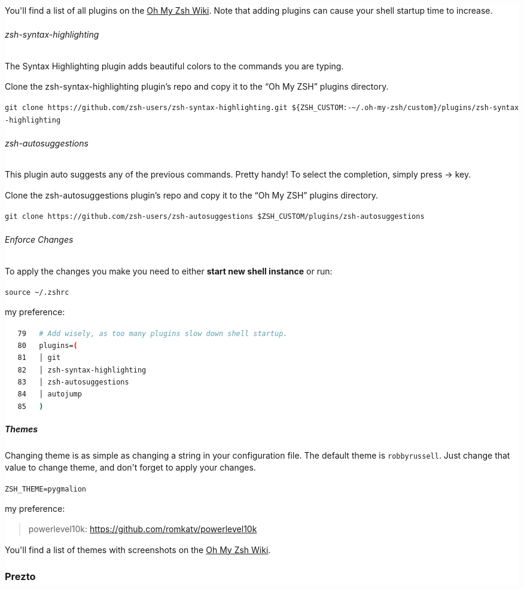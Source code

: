 You'll find a list of all plugins on the [Oh My Zsh Wiki](https://github.com/robbyrussell/oh-my-zsh/wiki/Plugins). Note that adding plugins can cause your shell startup time to increase.

###### zsh-syntax-highlighting

The Syntax Highlighting plugin adds beautiful colors to the commands you are typing.

Clone the zsh-syntax-highlighting plugin’s repo and copy it to the “Oh My ZSH” plugins directory.

```
git clone https://github.com/zsh-users/zsh-syntax-highlighting.git ${ZSH_CUSTOM:-~/.oh-my-zsh/custom}/plugins/zsh-syntax-highlighting
```

###### zsh-autosuggestions

This plugin auto suggests any of the previous commands. Pretty handy! To select the completion, simply press → key.

Clone the zsh-autosuggestions plugin’s repo and copy it to the “Oh My ZSH” plugins directory.

```
git clone https://github.com/zsh-users/zsh-autosuggestions $ZSH_CUSTOM/plugins/zsh-autosuggestions
```

###### Enforce Changes

To apply the changes you make you need to either **start new shell instance** or run:

```
source ~/.zshrc
```

my preference:

```bash
   79   # Add wisely, as too many plugins slow down shell startup.
   80   plugins=(
   81   │ git
   82   │ zsh-syntax-highlighting
   83   │ zsh-autosuggestions
   84   │ autojump
   85   )
```

##### Themes

Changing theme is as simple as changing a string in your configuration file. The default theme is `robbyrussell`. Just change that value to change theme, and don't forget to apply your changes.

```
ZSH_THEME=pygmalion
```

my preference:
>powerlevel10k:  https://github.com/romkatv/powerlevel10k

You'll find a list of themes with screenshots on the [Oh My Zsh Wiki](https://github.com/robbyrussell/oh-my-zsh/wiki/themes).

### Prezto
